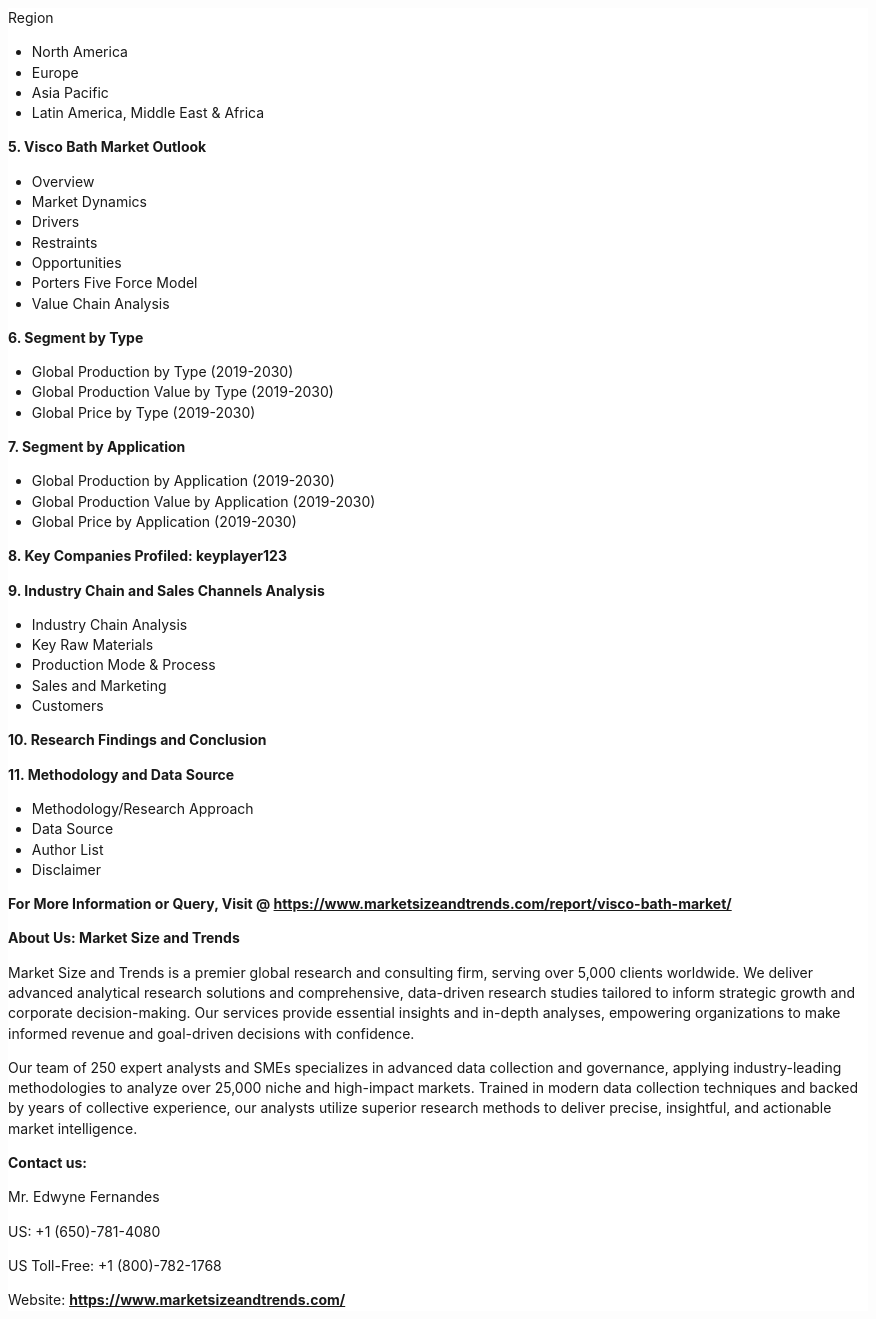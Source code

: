 Region</strong></p><ul><li>North America</li><li>Europe</li><li>Asia Pacific</li><li>Latin America, Middle East &amp; Africa</li></ul><p><strong>5. Visco Bath Market Outlook</strong></p><ul><li>Overview</li><li>Market Dynamics</li><li>Drivers</li><li>Restraints</li><li>Opportunities</li><li>Porters Five Force Model</li><li>Value Chain Analysis&nbsp;</li></ul><p><strong>6. Segment by Type</strong></p><ul><li>Global Production by Type (2019-2030)</li><li>Global Production Value by Type (2019-2030)</li><li>Global Price by Type (2019-2030)</li></ul><p><strong>7. Segment by Application</strong></p><ul><li>Global Production by Application (2019-2030)</li><li>Global Production Value by Application (2019-2030)</li><li>Global Price by Application (2019-2030)</li></ul><p><strong>8. Key Companies Profiled: keyplayer123</strong></p><p><strong>9. Industry Chain and Sales Channels Analysis</strong></p><ul><li>Industry Chain Analysis</li><li>Key Raw Materials</li><li>Production Mode &amp; Process</li><li>Sales and Marketing</li><li>Customers</li></ul><p><strong>10. Research Findings and Conclusion</strong></p><p><strong>11. Methodology and Data Source</strong></p><ul><li>Methodology/Research Approach</li><li>Data Source</li><li>Author List</li><li>Disclaimer</li></ul></p><p><strong>For More Information or Query, Visit @ <a href="https://www.marketsizeandtrends.com/report/visco-bath-market/">https://www.marketsizeandtrends.com/report/visco-bath-market/</a></strong></p><p><strong>About Us: Market Size and Trends</strong></p><p>Market Size and Trends is a premier global research and consulting firm, serving over 5,000 clients worldwide. We deliver advanced analytical research solutions and comprehensive, data-driven research studies tailored to inform strategic growth and corporate decision-making. Our services provide essential insights and in-depth analyses, empowering organizations to make informed revenue and goal-driven decisions with confidence.</p><p>Our team of 250 expert analysts and SMEs specializes in advanced data collection and governance, applying industry-leading methodologies to analyze over 25,000 niche and high-impact markets. Trained in modern data collection techniques and backed by years of collective experience, our analysts utilize superior research methods to deliver precise, insightful, and actionable market intelligence.</p><p><strong>Contact us:</strong></p><p>Mr. Edwyne Fernandes</p><p>US: +1 (650)-781-4080</p><p>US Toll-Free: +1 (800)-782-1768</p><p>Website: <strong><a href="https://www.marketsizeandtrends.com/">https://www.marketsizeandtrends.com/</a></strong></p>
